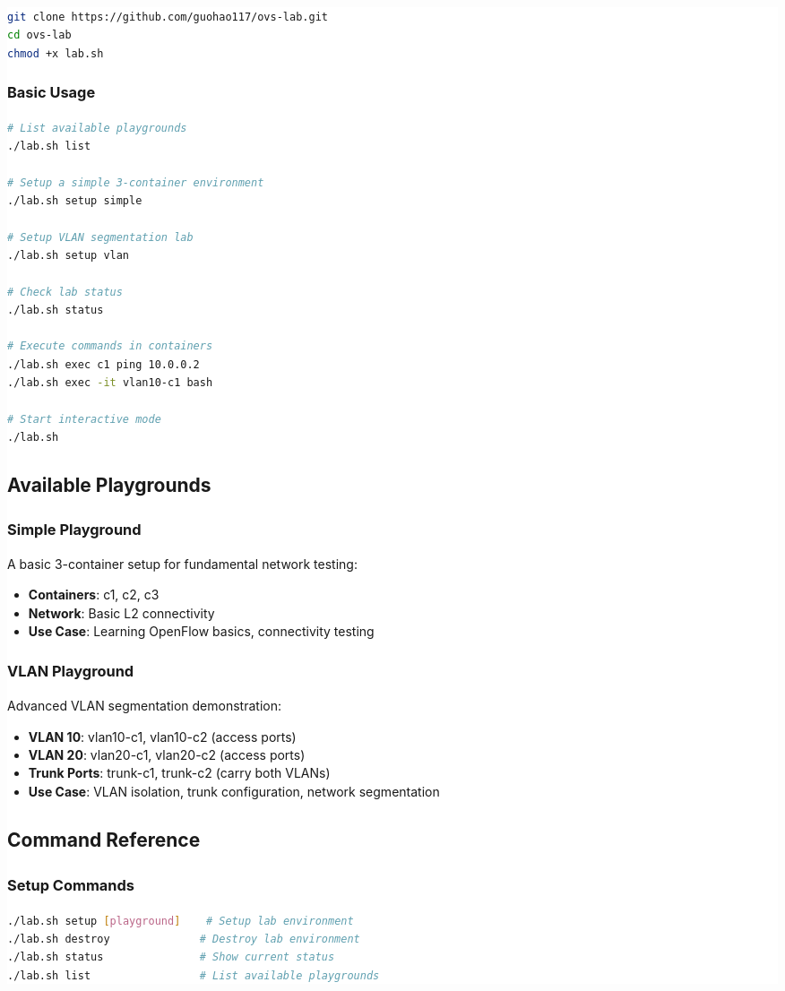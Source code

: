 ```bash
git clone https://github.com/guohao117/ovs-lab.git
cd ovs-lab
chmod +x lab.sh
```

### Basic Usage

```bash
# List available playgrounds
./lab.sh list

# Setup a simple 3-container environment
./lab.sh setup simple

# Setup VLAN segmentation lab
./lab.sh setup vlan

# Check lab status
./lab.sh status

# Execute commands in containers
./lab.sh exec c1 ping 10.0.0.2
./lab.sh exec -it vlan10-c1 bash

# Start interactive mode
./lab.sh
```

## Available Playgrounds

### Simple Playground
A basic 3-container setup for fundamental network testing:
- **Containers**: c1, c2, c3
- **Network**: Basic L2 connectivity
- **Use Case**: Learning OpenFlow basics, connectivity testing

### VLAN Playground
Advanced VLAN segmentation demonstration:
- **VLAN 10**: vlan10-c1, vlan10-c2 (access ports)
- **VLAN 20**: vlan20-c1, vlan20-c2 (access ports)  
- **Trunk Ports**: trunk-c1, trunk-c2 (carry both VLANs)
- **Use Case**: VLAN isolation, trunk configuration, network segmentation

## Command Reference

### Setup Commands
```bash
./lab.sh setup [playground]    # Setup lab environment
./lab.sh destroy              # Destroy lab environment  
./lab.sh status               # Show current status
./lab.sh list                 # List available playgrounds
```
